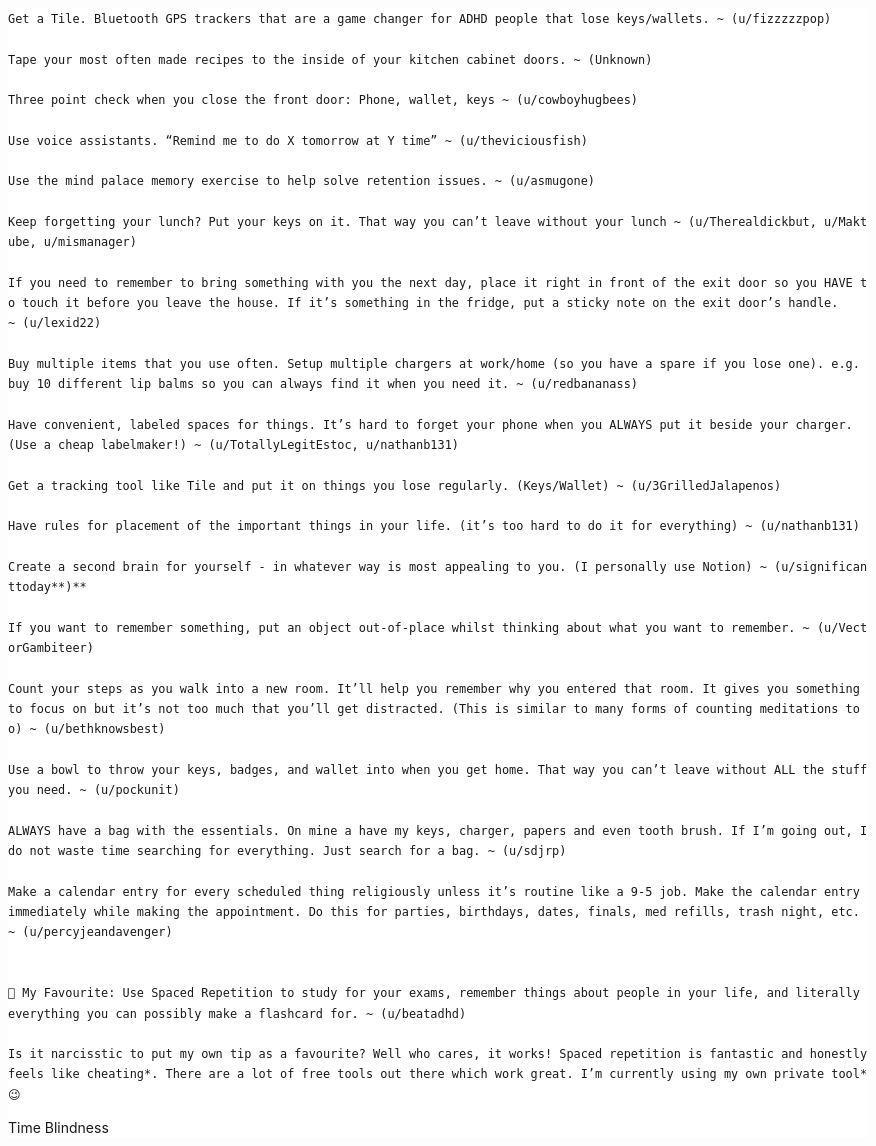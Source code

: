     Get a Tile. Bluetooth GPS trackers that are a game changer for ADHD people that lose keys/wallets. ~ (u/fizzzzzpop)

    Tape your most often made recipes to the inside of your kitchen cabinet doors. ~ (Unknown)

    Three point check when you close the front door: Phone, wallet, keys ~ (u/cowboyhugbees)

    Use voice assistants. “Remind me to do X tomorrow at Y time” ~ (u/theviciousfish)

    Use the mind palace memory exercise to help solve retention issues. ~ (u/asmugone)

    Keep forgetting your lunch? Put your keys on it. That way you can’t leave without your lunch ~ (u/Therealdickbut, u/Maktube, u/mismanager)

    If you need to remember to bring something with you the next day, place it right in front of the exit door so you HAVE to touch it before you leave the house. If it’s something in the fridge, put a sticky note on the exit door’s handle. ~ (u/lexid22)

    Buy multiple items that you use often. Setup multiple chargers at work/home (so you have a spare if you lose one). e.g. buy 10 different lip balms so you can always find it when you need it. ~ (u/redbananass)

    Have convenient, labeled spaces for things. It’s hard to forget your phone when you ALWAYS put it beside your charger. (Use a cheap labelmaker!) ~ (u/TotallyLegitEstoc, u/nathanb131)

    Get a tracking tool like Tile and put it on things you lose regularly. (Keys/Wallet) ~ (u/3GrilledJalapenos)

    Have rules for placement of the important things in your life. (it’s too hard to do it for everything) ~ (u/nathanb131)

    Create a second brain for yourself - in whatever way is most appealing to you. (I personally use Notion) ~ (u/significanttoday**)**

    If you want to remember something, put an object out-of-place whilst thinking about what you want to remember. ~ (u/VectorGambiteer)

    Count your steps as you walk into a new room. It’ll help you remember why you entered that room. It gives you something to focus on but it’s not too much that you’ll get distracted. (This is similar to many forms of counting meditations too) ~ (u/bethknowsbest)

    Use a bowl to throw your keys, badges, and wallet into when you get home. That way you can’t leave without ALL the stuff you need. ~ (u/pockunit)

    ALWAYS have a bag with the essentials. On mine a have my keys, charger, papers and even tooth brush. If I’m going out, I do not waste time searching for everything. Just search for a bag. ~ (u/sdjrp)

    Make a calendar entry for every scheduled thing religiously unless it’s routine like a 9-5 job. Make the calendar entry immediately while making the appointment. Do this for parties, birthdays, dates, finals, med refills, trash night, etc. ~ (u/percyjeandavenger)


    🌟 My Favourite: Use Spaced Repetition to study for your exams, remember things about people in your life, and literally everything you can possibly make a flashcard for. ~ (u/beatadhd)

    Is it narcisstic to put my own tip as a favourite? Well who cares, it works! Spaced repetition is fantastic and honestly feels like cheating*. There are a lot of free tools out there which work great. I’m currently using my own private tool* 😉

Time Blindness
